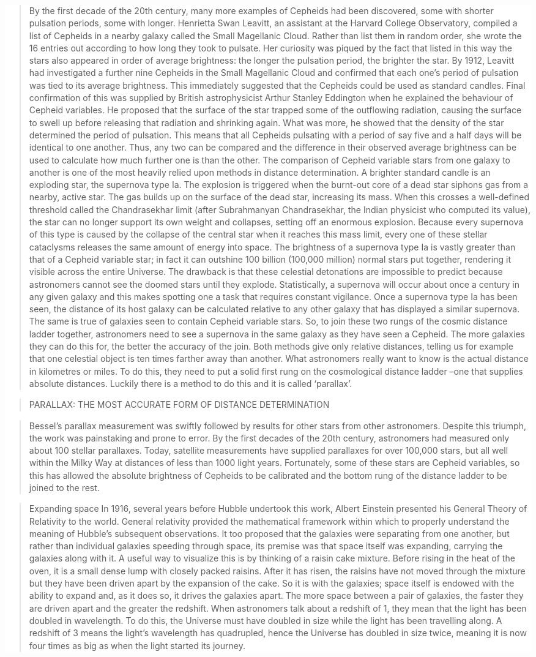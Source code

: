 >By the first decade of the 20th century, many more examples of Cepheids had been discovered, some with shorter pulsation periods, some with longer. Henrietta Swan Leavitt, an assistant at the Harvard College Observatory, compiled a list of Cepheids in a nearby galaxy called the Small Magellanic Cloud. Rather than list them in random order, she wrote the 16 entries out according to how long they took to pulsate. Her curiosity was piqued by the fact that listed in this way the stars also appeared in order of average brightness: the longer the pulsation period, the brighter the star. By 1912, Leavitt had investigated a further nine Cepheids in the Small Magellanic Cloud and confirmed that each one’s period of pulsation was tied to its average brightness. This immediately suggested that the Cepheids could be used as standard candles. Final confirmation of this was supplied by British astrophysicist Arthur Stanley Eddington when he explained the behaviour of Cepheid variables. He proposed that the surface of the star trapped some of the outflowing radiation, causing the surface to swell up before releasing that radiation and shrinking again. What was more, he showed that the density of the star determined the period of pulsation. This means that all Cepheids pulsating with a period of say five and a half days will be identical to one another. Thus, any two can be compared and the difference in their observed average brightness can be used to calculate how much further one is than the other. The comparison of Cepheid variable stars from one galaxy to another is one of the most heavily relied upon methods in distance determination. A brighter standard candle is an exploding star, the supernova type Ia. The explosion is triggered when the burnt-out core of a dead star siphons gas from a nearby, active star. The gas builds up on the surface of the dead star, increasing its mass. When this crosses a well-defined threshold called the Chandrasekhar limit (after Subrahmanyan Chandrasekhar, the Indian physicist who computed its value), the star can no longer support its own weight and collapses, setting off an enormous explosion. Because every supernova of this type is caused by the collapse of the central star when it reaches this mass limit, every one of these stellar cataclysms releases the same amount of energy into space. The brightness of a supernova type Ia is vastly greater than that of a Cepheid variable star; in fact it can outshine 100 billion (100,000 million) normal stars put together, rendering it visible across the entire Universe. The drawback is that these celestial detonations are impossible to predict because astronomers cannot see the doomed stars until they explode. Statistically, a supernova will occur about once a century in any given galaxy and this makes spotting one a task that requires constant vigilance. Once a supernova type Ia has been seen, the distance of its host galaxy can be calculated relative to any other galaxy that has displayed a similar supernova. The same is true of galaxies seen to contain Cepheid variable stars. So, to join these two rungs of the cosmic distance ladder together, astronomers need to see a supernova in the same galaxy as they have seen a Cepheid. The more galaxies they can do this for, the better the accuracy of the join. Both methods give only relative distances, telling us for example that one celestial object is ten times farther away than another. What astronomers really want to know is the actual distance in kilometres or miles. To do this, they need to put a solid first rung on the cosmological distance ladder –one that supplies absolute distances. Luckily there is a method to do this and it is called ‘parallax’.

>PARALLAX: THE MOST ACCURATE FORM OF DISTANCE DETERMINATION

>Bessel’s parallax measurement was swiftly followed by results for other stars from other astronomers. Despite this triumph, the work was painstaking and prone to error. By the first decades of the 20th century, astronomers had measured only about 100 stellar parallaxes. Today, satellite measurements have supplied parallaxes for over 100,000 stars, but all well within the Milky Way at distances of less than 1000 light years. Fortunately, some of these stars are Cepheid variables, so this has allowed the absolute brightness of Cepheids to be calibrated and the bottom rung of the distance ladder to be joined to the rest.

>Expanding space In 1916, several years before Hubble undertook this work, Albert Einstein presented his General Theory of Relativity to the world. General relativity provided the mathematical framework within which to properly understand the meaning of Hubble’s subsequent observations. It too proposed that the galaxies were separating from one another, but rather than individual galaxies speeding through space, its premise was that space itself was expanding, carrying the galaxies along with it. A useful way to visualize this is by thinking of a raisin cake mixture. Before rising in the heat of the oven, it is a small dense lump with closely packed raisins. After it has risen, the raisins have not moved through the mixture but they have been driven apart by the expansion of the cake. So it is with the galaxies; space itself is endowed with the ability to expand and, as it does so, it drives the galaxies apart. The more space between a pair of galaxies, the faster they are driven apart and the greater the redshift. When astronomers talk about a redshift of 1, they mean that the light has been doubled in wavelength. To do this, the Universe must have doubled in size while the light has been travelling along. A redshift of 3 means the light’s wavelength has quadrupled, hence the Universe has doubled in size twice, meaning it is now four times as big as when the light started its journey.
